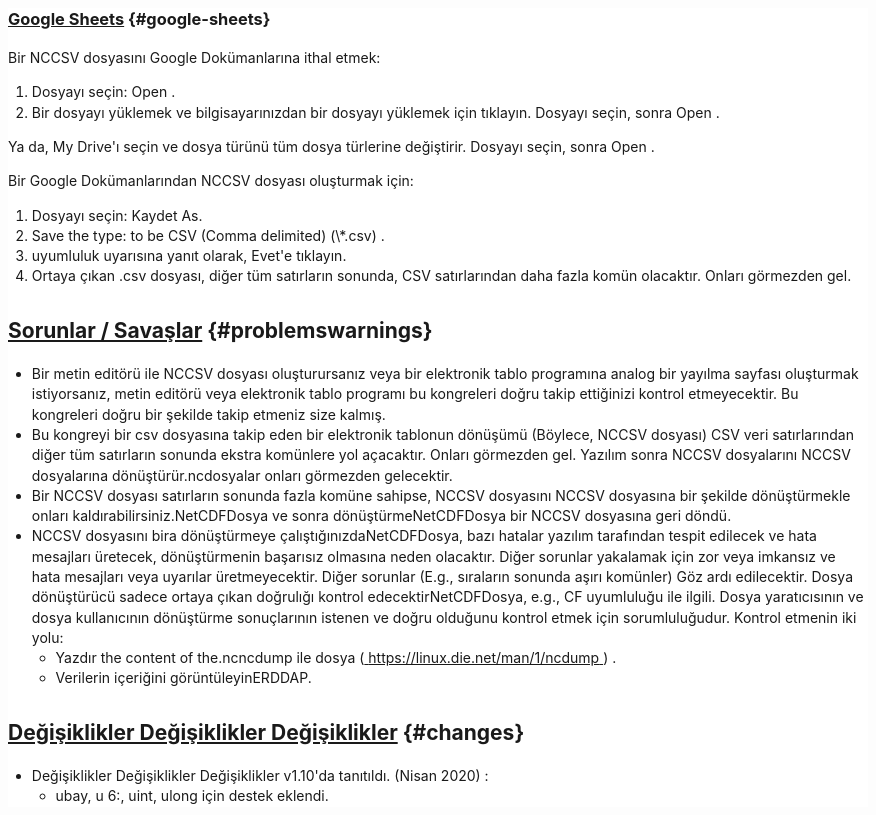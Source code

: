 ### [Google Sheets](#google-sheets) {#google-sheets} 

Bir NCCSV dosyasını Google Dokümanlarına ithal etmek:

1. Dosyayı seçin: Open .
2. Bir dosyayı yüklemek ve bilgisayarınızdan bir dosyayı yüklemek için tıklayın. Dosyayı seçin, sonra Open .
      
Ya da, My Drive'ı seçin ve dosya türünü tüm dosya türlerine değiştirir. Dosyayı seçin, sonra Open .

Bir Google Dokümanlarından NCCSV dosyası oluşturmak için:

1. Dosyayı seçin: Kaydet As.
2. Save the type: to be CSV (Comma delimited)   (\\*.csv) .
3. uyumluluk uyarısına yanıt olarak, Evet'e tıklayın.
4. Ortaya çıkan .csv dosyası, diğer tüm satırların sonunda, CSV satırlarından daha fazla komün olacaktır. Onları görmezden gel.

## [Sorunlar / Savaşlar](#problemswarnings) {#problemswarnings} 

* Bir metin editörü ile NCCSV dosyası oluşturursanız veya bir elektronik tablo programına analog bir yayılma sayfası oluşturmak istiyorsanız, metin editörü veya elektronik tablo programı bu kongreleri doğru takip ettiğinizi kontrol etmeyecektir. Bu kongreleri doğru bir şekilde takip etmeniz size kalmış.
* Bu kongreyi bir csv dosyasına takip eden bir elektronik tablonun dönüşümü (Böylece, NCCSV dosyası) CSV veri satırlarından diğer tüm satırların sonunda ekstra komünlere yol açacaktır. Onları görmezden gel. Yazılım sonra NCCSV dosyalarını NCCSV dosyalarına dönüştürür.ncdosyalar onları görmezden gelecektir.
* Bir NCCSV dosyası satırların sonunda fazla komüne sahipse, NCCSV dosyasını NCCSV dosyasına bir şekilde dönüştürmekle onları kaldırabilirsiniz.NetCDFDosya ve sonra dönüştürmeNetCDFDosya bir NCCSV dosyasına geri döndü.
* NCCSV dosyasını bira dönüştürmeye çalıştığınızdaNetCDFDosya, bazı hatalar yazılım tarafından tespit edilecek ve hata mesajları üretecek, dönüştürmenin başarısız olmasına neden olacaktır. Diğer sorunlar yakalamak için zor veya imkansız ve hata mesajları veya uyarılar üretmeyecektir. Diğer sorunlar (E.g., sıraların sonunda aşırı komünler) Göz ardı edilecektir. Dosya dönüştürücü sadece ortaya çıkan doğrulığı kontrol edecektirNetCDFDosya, e.g., CF uyumluluğu ile ilgili. Dosya yaratıcısının ve dosya kullanıcının dönüştürme sonuçlarının istenen ve doğru olduğunu kontrol etmek için sorumluluğudur. Kontrol etmenin iki yolu:
    * Yazdır the content of the.ncncdump ile dosya
         ([ https://linux.die.net/man/1/ncdump ](https://linux.die.net/man/1/ncdump) ) .
    * Verilerin içeriğini görüntüleyinERDDAP.

## [Değişiklikler Değişiklikler Değişiklikler](#changes) {#changes} 

* Değişiklikler Değişiklikler Değişiklikler v1.10'da tanıtıldı. (Nisan 2020) :
    * ubay, u 6:, uint, ulong için destek eklendi.
